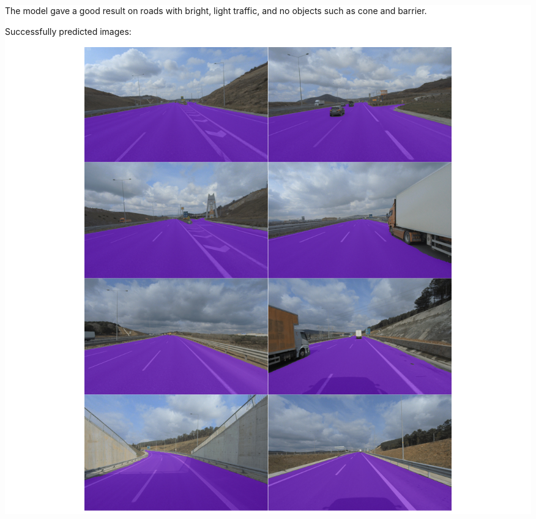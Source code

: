 


The model gave a good result on roads with bright, light traffic, and no objects such as cone and barrier.

Successfully predicted images:
<p align="center">
  <img src="https://github.com/serdarekremcakir/Freespace_Segmentation_Ford_Intern/blob/main/assets/spre.png" width="600">
</p>
